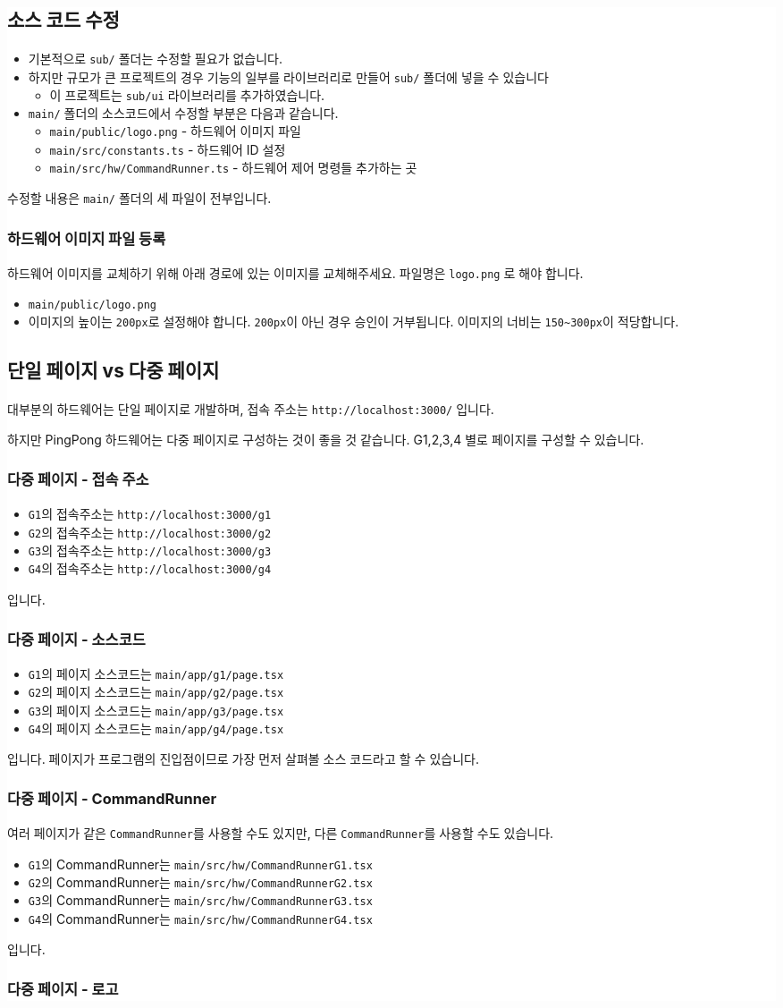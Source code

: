 ## 소스 코드 수정

- 기본적으로 `sub/` 폴더는 수정할 필요가 없습니다.
- 하지만 규모가 큰 프로젝트의 경우 기능의 일부를 라이브러리로 만들어 `sub/` 폴더에 넣을 수 있습니다
  - 이 프로젝트는 `sub/ui` 라이브러리를 추가하였습니다.
- `main/` 폴더의 소스코드에서 수정할 부분은 다음과 같습니다.
  - `main/public/logo.png` - 하드웨어 이미지 파일
  - `main/src/constants.ts` - 하드웨어 ID 설정
  - `main/src/hw/CommandRunner.ts` - 하드웨어 제어 명령들 추가하는 곳

수정할 내용은 `main/` 폴더의 세 파일이 전부입니다.

### 하드웨어 이미지 파일 등록

하드웨어 이미지를 교체하기 위해 아래 경로에 있는 이미지를 교체해주세요. 파일명은 `logo.png` 로 해야 합니다.

- `main/public/logo.png`
- 이미지의 높이는 `200px`로 설정해야 합니다. `200px`이 아닌 경우 승인이 거부됩니다. 이미지의 너비는 `150~300px`이 적당합니다.

## 단일 페이지 vs 다중 페이지

대부분의 하드웨어는 단일 페이지로 개발하며, 접속 주소는 `http://localhost:3000/` 입니다.

하지만 PingPong 하드웨어는 다중 페이지로 구성하는 것이 좋을 것 같습니다. G1,2,3,4 별로 페이지를 구성할 수 있습니다.

### 다중 페이지 - 접속 주소

- `G1`의 접속주소는 `http://localhost:3000/g1`
- `G2`의 접속주소는 `http://localhost:3000/g2`
- `G3`의 접속주소는 `http://localhost:3000/g3`
- `G4`의 접속주소는 `http://localhost:3000/g4`

입니다.

### 다중 페이지 - 소스코드

- `G1`의 페이지 소스코드는 `main/app/g1/page.tsx`
- `G2`의 페이지 소스코드는 `main/app/g2/page.tsx`
- `G3`의 페이지 소스코드는 `main/app/g3/page.tsx`
- `G4`의 페이지 소스코드는 `main/app/g4/page.tsx`

입니다. 페이지가 프로그램의 진입점이므로 가장 먼저 살펴볼 소스 코드라고 할 수 있습니다.

### 다중 페이지 - CommandRunner

여러 페이지가 같은 `CommandRunner`를 사용할 수도 있지만, 다른 `CommandRunner`를 사용할 수도 있습니다.

- `G1`의 CommandRunner는 `main/src/hw/CommandRunnerG1.tsx`
- `G2`의 CommandRunner는 `main/src/hw/CommandRunnerG2.tsx`
- `G3`의 CommandRunner는 `main/src/hw/CommandRunnerG3.tsx`
- `G4`의 CommandRunner는 `main/src/hw/CommandRunnerG4.tsx`

입니다.

### 다중 페이지 - 로고
